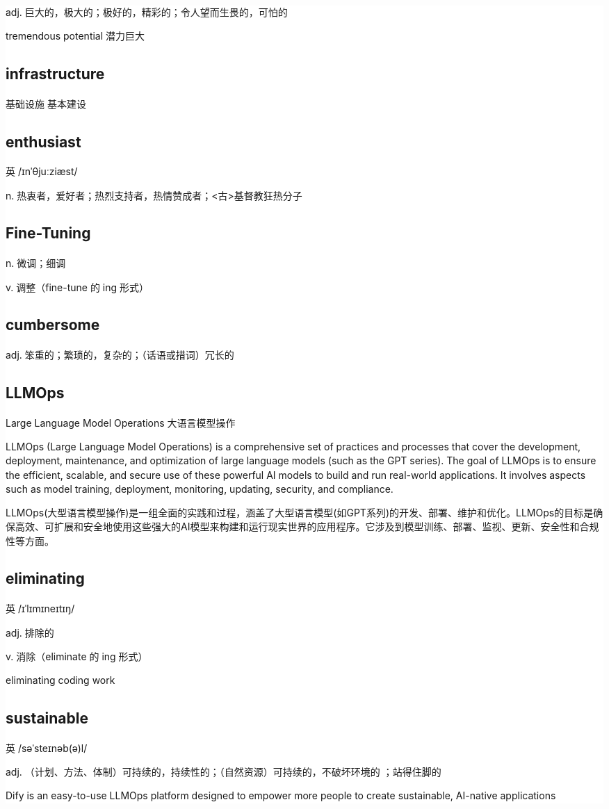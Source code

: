 adj. 巨大的，极大的；极好的，精彩的；令人望而生畏的，可怕的

tremendous potential 潜力巨大

## infrastructure

基础设施 基本建设

## enthusiast

英 /ɪnˈθjuːziæst/

n. 热衷者，爱好者；热烈支持者，热情赞成者；\<古\>基督教狂热分子

## Fine-Tuning

n. 微调；细调

v. 调整（fine-tune 的 ing 形式）

## cumbersome

adj. 笨重的；繁琐的，复杂的；（话语或措词）冗长的

## LLMOps

Large Language Model Operations 大语言模型操作

LLMOps (Large Language Model Operations) is a comprehensive set of practices and processes that cover the development, deployment, maintenance, and optimization of large language models (such as the GPT series). The goal of LLMOps is to ensure the efficient, scalable, and secure use of these powerful AI models to build and run real-world applications. It involves aspects such as model training, deployment, monitoring, updating, security, and compliance.

LLMOps(大型语言模型操作)是一组全面的实践和过程，涵盖了大型语言模型(如GPT系列)的开发、部署、维护和优化。LLMOps的目标是确保高效、可扩展和安全地使用这些强大的AI模型来构建和运行现实世界的应用程序。它涉及到模型训练、部署、监视、更新、安全性和合规性等方面。

## eliminating

英 /ɪˈlɪmɪneɪtɪŋ/

adj. 排除的

v. 消除（eliminate 的 ing 形式）

eliminating coding work

## sustainable

英 /səˈsteɪnəb(ə)l/

adj. （计划、方法、体制）可持续的，持续性的；（自然资源）可持续的，不破坏环境的 ；站得住脚的

Dify is an easy-to-use LLMOps platform designed to empower more people to create sustainable, AI-native applications

